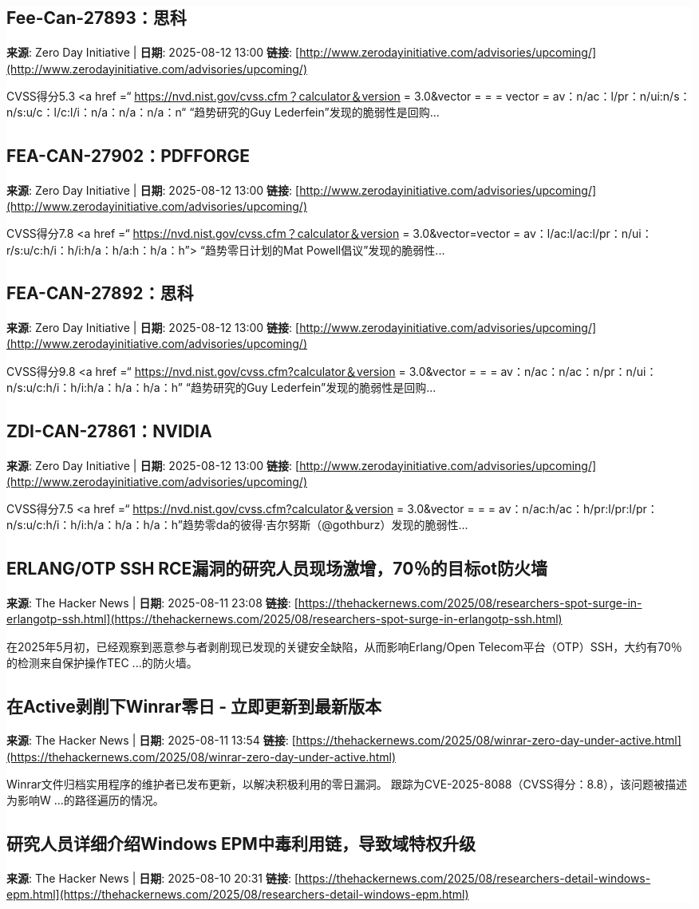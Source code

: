 ## Fee-Can-27893：思科
**来源**: Zero Day Initiative  |  **日期**: 2025-08-12 13:00
**链接**: [http://www.zerodayinitiative.com/advisories/upcoming/](http://www.zerodayinitiative.com/advisories/upcoming/)

CVSS得分5.3 <a href =“ https://nvd.nist.gov/cvss.cfm？calculator＆version = 3.0&vector = = = vector = av：n/ac：l/pr：n/ui:n/s：n/s:u/c：l/c:l/i：n/a：n/a：n/a：n“ “趋势研究的Guy Lederfein”发现的脆弱性是回购...

## FEA-CAN-27902：PDFFORGE
**来源**: Zero Day Initiative  |  **日期**: 2025-08-12 13:00
**链接**: [http://www.zerodayinitiative.com/advisories/upcoming/](http://www.zerodayinitiative.com/advisories/upcoming/)

CVSS得分7.8 <a href =“ https://nvd.nist.gov/cvss.cfm？calculator＆version = 3.0&vector=vector = av：l/ac:l/ac:l/pr：n/ui：r/s:u/c:h/i：h/i:h/a：h/a:h：h/a：h”> “趋势零日计划的Mat Powell倡议”发现的脆弱性...

## FEA-CAN-27892：思科
**来源**: Zero Day Initiative  |  **日期**: 2025-08-12 13:00
**链接**: [http://www.zerodayinitiative.com/advisories/upcoming/](http://www.zerodayinitiative.com/advisories/upcoming/)

CVSS得分9.8 <a href =“ https://nvd.nist.gov/cvss.cfm?calculator＆version = 3.0&vector = = = av：n/ac：n/ac：n/pr：n/ui：n/s:u/c:h/i：h/i:h/a：h/a：h/a：h” “趋势研究的Guy Lederfein”发现的脆弱性是回购...

## ZDI-CAN-27861：NVIDIA
**来源**: Zero Day Initiative  |  **日期**: 2025-08-12 13:00
**链接**: [http://www.zerodayinitiative.com/advisories/upcoming/](http://www.zerodayinitiative.com/advisories/upcoming/)

CVSS得分7.5 <a href =“ https://nvd.nist.gov/cvss.cfm?calculator＆version = 3.0&vector = = = av：n/ac:h/ac：h/pr:l/pr:l/pr：n/s:u/c:h/i：h/i:h/a：h/a：h/a：h”趋势零da的彼得·吉尔努斯（@gothburz）发现的脆弱性...

## ERLANG/OTP SSH RCE漏洞的研究人员现场激增，70％的目标ot防火墙
**来源**: The Hacker News  |  **日期**: 2025-08-11 23:08
**链接**: [https://thehackernews.com/2025/08/researchers-spot-surge-in-erlangotp-ssh.html](https://thehackernews.com/2025/08/researchers-spot-surge-in-erlangotp-ssh.html)

在2025年5月初，已经观察到恶意参与者剥削现已发现的关键安全缺陷，从而影响Erlang/Open Telecom平台（OTP）SSH，大约有70％的检测来自保护操作TEC ...的防火墙。

## 在Active剥削下Winrar零日 - 立即更新到最新版本
**来源**: The Hacker News  |  **日期**: 2025-08-11 13:54
**链接**: [https://thehackernews.com/2025/08/winrar-zero-day-under-active.html](https://thehackernews.com/2025/08/winrar-zero-day-under-active.html)

Winrar文件归档实用程序的维护者已发布更新，以解决积极利用的零日漏洞。
跟踪为CVE-2025-8088（CVSS得分：8.8），该问题被描述为影响W ...的路径遍历的情况。

## 研究人员详细介绍Windows EPM中毒利用链，导致域特权升级
**来源**: The Hacker News  |  **日期**: 2025-08-10 20:31
**链接**: [https://thehackernews.com/2025/08/researchers-detail-windows-epm.html](https://thehackernews.com/2025/08/researchers-detail-windows-epm.html)

